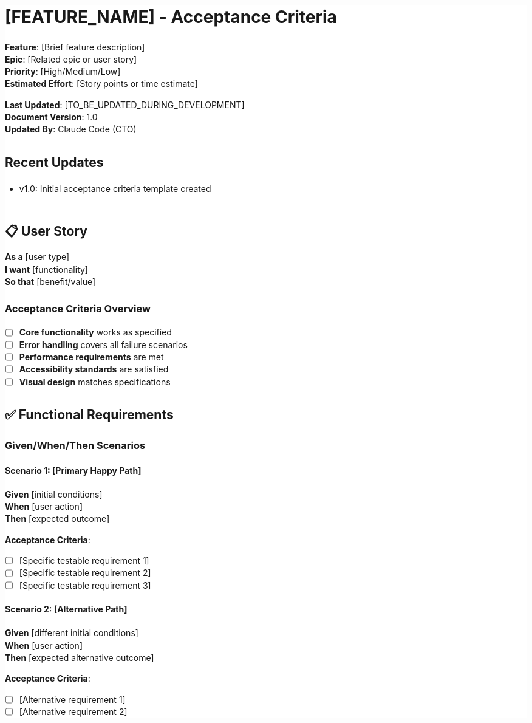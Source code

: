 # [FEATURE_NAME] - Acceptance Criteria

**Feature**: [Brief feature description]  
**Epic**: [Related epic or user story]  
**Priority**: [High/Medium/Low]  
**Estimated Effort**: [Story points or time estimate]

**Last Updated**: [TO_BE_UPDATED_DURING_DEVELOPMENT]  
**Document Version**: 1.0  
**Updated By**: Claude Code (CTO)

## Recent Updates
- v1.0: Initial acceptance criteria template created

---

## 📋 User Story

**As a** [user type]  
**I want** [functionality]  
**So that** [benefit/value]

### Acceptance Criteria Overview
- [ ] **Core functionality** works as specified
- [ ] **Error handling** covers all failure scenarios
- [ ] **Performance requirements** are met
- [ ] **Accessibility standards** are satisfied
- [ ] **Visual design** matches specifications

## ✅ Functional Requirements

### Given/When/Then Scenarios

#### Scenario 1: [Primary Happy Path]
**Given** [initial conditions]  
**When** [user action]  
**Then** [expected outcome]

**Acceptance Criteria**:
- [ ] [Specific testable requirement 1]
- [ ] [Specific testable requirement 2]
- [ ] [Specific testable requirement 3]

#### Scenario 2: [Alternative Path]
**Given** [different initial conditions]  
**When** [user action]  
**Then** [expected alternative outcome]

**Acceptance Criteria**:
- [ ] [Alternative requirement 1]
- [ ] [Alternative requirement 2]
